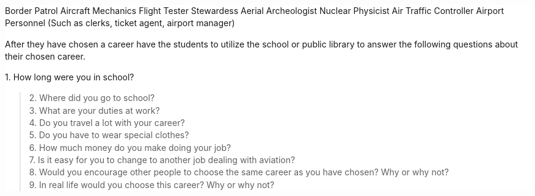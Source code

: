 </td>
<td>
Border Patrol
</td>
</tr>
<tr>
<td>
Aircraft Mechanics
</td>
<td>
Flight Tester
</td>
</tr>
<tr>
<td>
Stewardess
</td>
<td>
Aerial Archeologist
</td>
</tr>
<tr>
<td>
Nuclear Physicist
</td>
<td>
Air Traffic Controller
</td>
</tr>
</table>
Airport Personnel (Such as clerks, ticket agent, airport manager)
<p>
After they have chosen a career have the students to utilize the school or public library to answer the following questions about their chosen career.
</p>
<p>
1. How long were you in school?
</p>
<blockquote>
<dl>
<dt>
2. Where did you go to school?
<dt>
3. What are your duties at work?
<dt>
4. Do you travel a lot with your career?
<dt>
5. Do you have to wear special clothes?
<dt>
6. How much money do you make doing your job?
<dt>
7. Is it easy for you to change to another job dealing with aviation?
<dt>
8. Would you encourage other people to choose the same career as you have chosen? Why or why not?
<dt>
9. In real life would you choose this career? Why or why not?
</dt>
</dt>
</dt>
</dt>
</dt>
</dt>
</dt>
</dt>